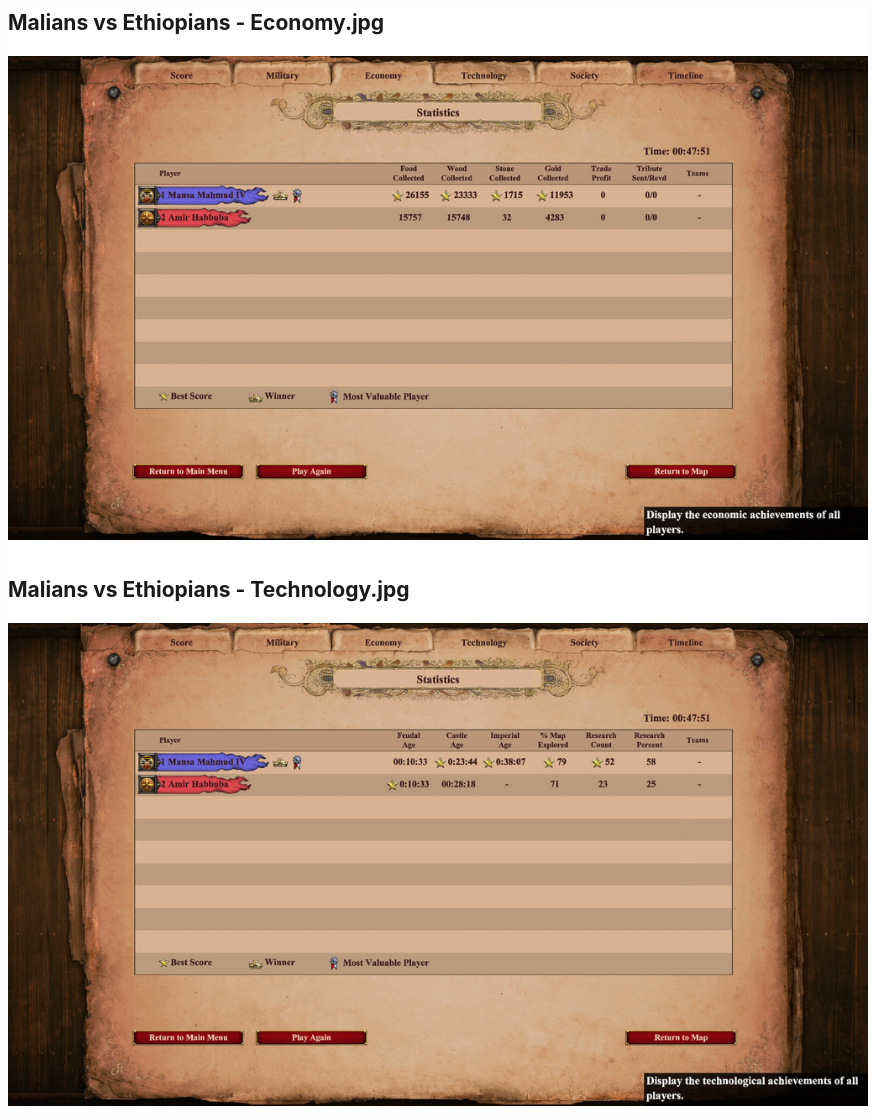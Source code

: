 ## Malians vs Ethiopians - Economy.jpg
![](https://github.com/Patresss/Age-of-Empires-2-DE---AI-League/blob/master/Compressed/Malians/Malians%20vs%20Ethiopians%20-%20Economy.jpg)

## Malians vs Ethiopians - Technology.jpg
![](https://github.com/Patresss/Age-of-Empires-2-DE---AI-League/blob/master/Compressed/Malians/Malians%20vs%20Ethiopians%20-%20Technology.jpg)
